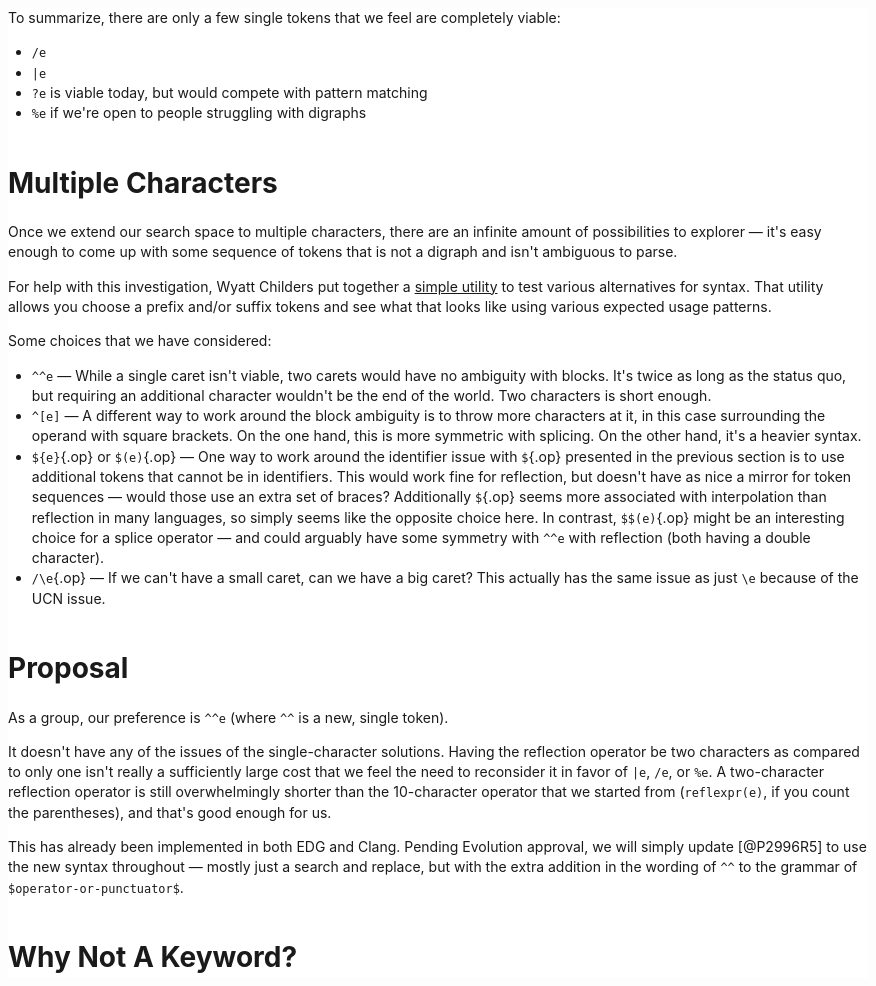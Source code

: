 To summarize, there are only a few single tokens that we feel are completely viable:

* `/e`
* `|e`
* `?e` is viable today, but would compete with pattern matching
* `%e` if we're open to people struggling with digraphs


# Multiple Characters

Once we extend our search space to multiple characters, there are an infinite amount of possibilities to explorer — it's easy enough to come up with some sequence of tokens that is not a digraph and isn't ambiguous to parse.

For help with this investigation, Wyatt Childers put together a [simple utility](https://syntax-tester.haxing.ninja/?op=%5E%5B&sop=%5D) to test various alternatives for syntax. That utility allows you choose a prefix and/or suffix tokens and see what that looks like using various expected usage patterns.

Some choices that we have considered:

* `^^e` — While a single caret isn't viable, two carets would have no ambiguity with blocks. It's twice as long as the status quo, but requiring an additional character wouldn't be the end of the world. Two characters is short enough.
* `^[e]` — A different way to work around the block ambiguity is to throw more characters at it, in this case surrounding the operand with square brackets. On the one hand, this is more symmetric with splicing. On the other hand, it's a heavier syntax.
* `${e}`{.op} or `$(e)`{.op} — One way to work around the identifier issue with `$`{.op} presented in the previous section is to use additional tokens that cannot be in identifiers. This would work fine for reflection, but doesn't have as nice a mirror for token sequences — would those use an extra set of braces? Additionally `$`{.op} seems more associated with interpolation than reflection in many languages, so simply seems like the opposite choice here. In contrast, `$$(e)`{.op} might be an interesting choice for a splice operator — and could arguably have some symmetry with `^^e` with reflection (both having a double character).
* `/\e`{.op} — If we can't have a small caret, can we have a big caret? This actually has the same issue as just `\e` because of the UCN issue.

# Proposal

As a group, our preference is `^^e` (where `^^` is a new, single token).

It doesn't have any of the issues of the single-character solutions. Having the reflection operator be two characters as compared to only one isn't really a sufficiently large cost that we feel the need to reconsider it in favor of `|e`, `/e`, or `%e`. A two-character reflection operator is still overwhelmingly shorter than the 10-character operator that we started from (`reflexpr(e)`, if you count the parentheses), and that's good enough for us.

This has already been implemented in both EDG and Clang. Pending Evolution approval, we will simply update [@P2996R5] to use the new syntax throughout — mostly just a search and replace, but with the extra addition in the wording of `^^` to the grammar of `$operator-or-punctuator$`.

# Why Not A Keyword?


[^sucks]: Consider the expression `f(X(int))`, where `X` is a type. This could be calling `f` with the function type `X(int)` or with a value of `X` constructed with `int`. How do you differentiate?
